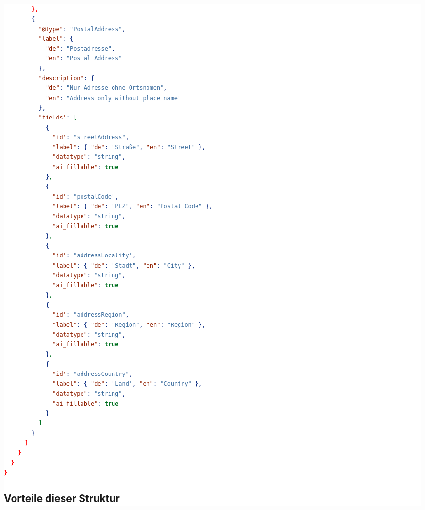 ```json
        },
        {
          "@type": "PostalAddress",
          "label": {
            "de": "Postadresse",
            "en": "Postal Address"
          },
          "description": {
            "de": "Nur Adresse ohne Ortsnamen",
            "en": "Address only without place name"
          },
          "fields": [
            {
              "id": "streetAddress",
              "label": { "de": "Straße", "en": "Street" },
              "datatype": "string",
              "ai_fillable": true
            },
            {
              "id": "postalCode",
              "label": { "de": "PLZ", "en": "Postal Code" },
              "datatype": "string",
              "ai_fillable": true
            },
            {
              "id": "addressLocality",
              "label": { "de": "Stadt", "en": "City" },
              "datatype": "string",
              "ai_fillable": true
            },
            {
              "id": "addressRegion",
              "label": { "de": "Region", "en": "Region" },
              "datatype": "string",
              "ai_fillable": true
            },
            {
              "id": "addressCountry",
              "label": { "de": "Land", "en": "Country" },
              "datatype": "string",
              "ai_fillable": true
            }
          ]
        }
      ]
    }
  }
}
```

## Vorteile dieser Struktur
